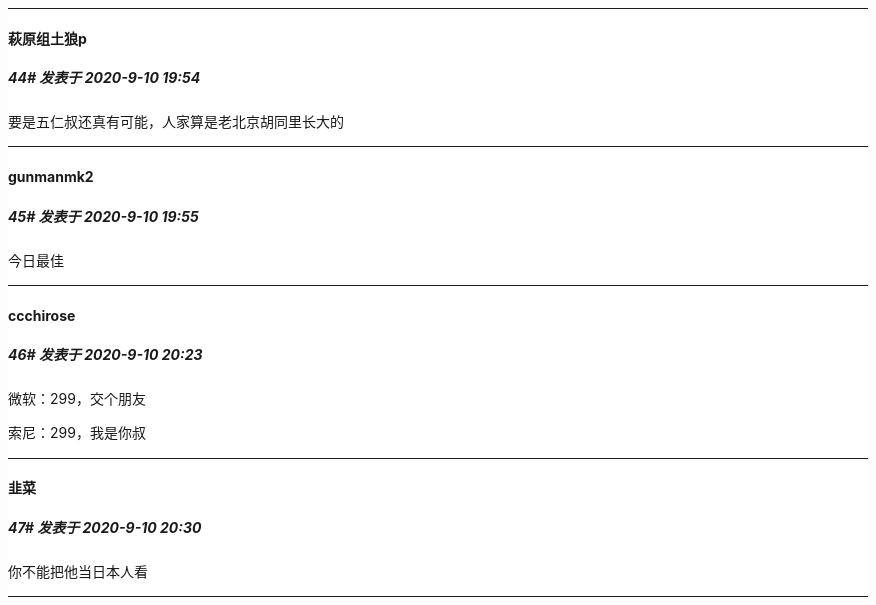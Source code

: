 


-----

####  萩原组土狼p  
##### 44#       发表于 2020-9-10 19:54




要是五仁叔还真有可能，人家算是老北京胡同里长大的







-----

####  gunmanmk2  
##### 45#       发表于 2020-9-10 19:55




今日最佳







-----

####  ccchirose  
##### 46#       发表于 2020-9-10 20:23




微软：299，交个朋友

索尼：299，我是你叔







-----

####  韭菜  
##### 47#       发表于 2020-9-10 20:30




你不能把他当日本人看







-----
